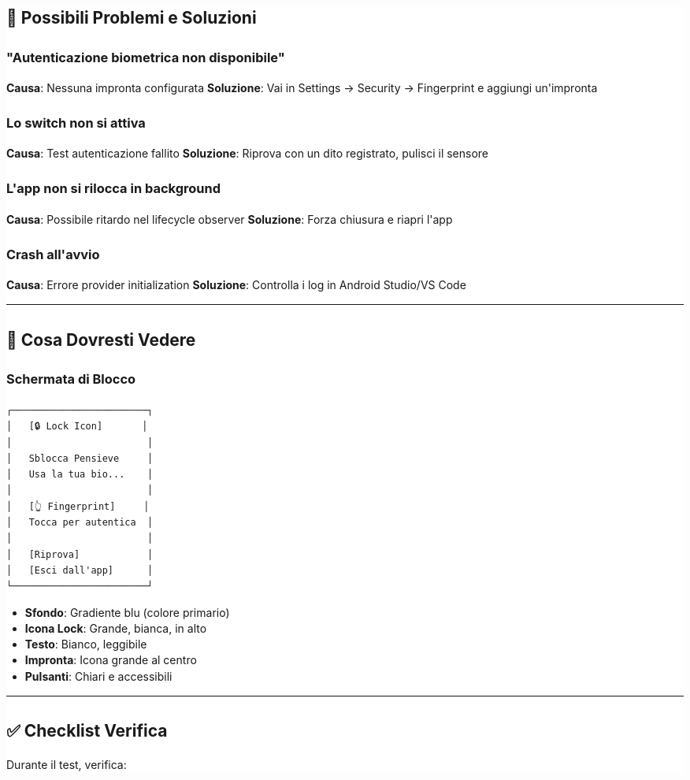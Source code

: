## 🐛 Possibili Problemi e Soluzioni

### "Autenticazione biometrica non disponibile"
**Causa**: Nessuna impronta configurata
**Soluzione**: Vai in Settings → Security → Fingerprint e aggiungi un'impronta

### Lo switch non si attiva
**Causa**: Test autenticazione fallito
**Soluzione**: Riprova con un dito registrato, pulisci il sensore

### L'app non si rilocca in background
**Causa**: Possibile ritardo nel lifecycle observer
**Soluzione**: Forza chiusura e riapri l'app

### Crash all'avvio
**Causa**: Errore provider initialization
**Soluzione**: Controlla i log in Android Studio/VS Code

---

## 📱 Cosa Dovresti Vedere

### Schermata di Blocco
```
┌────────────────────────┐
│   [🔒 Lock Icon]       │
│                        │
│   Sblocca Pensieve     │
│   Usa la tua bio...    │
│                        │
│   [👆 Fingerprint]     │
│   Tocca per autentica  │
│                        │
│   [Riprova]            │
│   [Esci dall'app]      │
└────────────────────────┘
```

- **Sfondo**: Gradiente blu (colore primario)
- **Icona Lock**: Grande, bianca, in alto
- **Testo**: Bianco, leggibile
- **Impronta**: Icona grande al centro
- **Pulsanti**: Chiari e accessibili

---

## ✅ Checklist Verifica

Durante il test, verifica:
